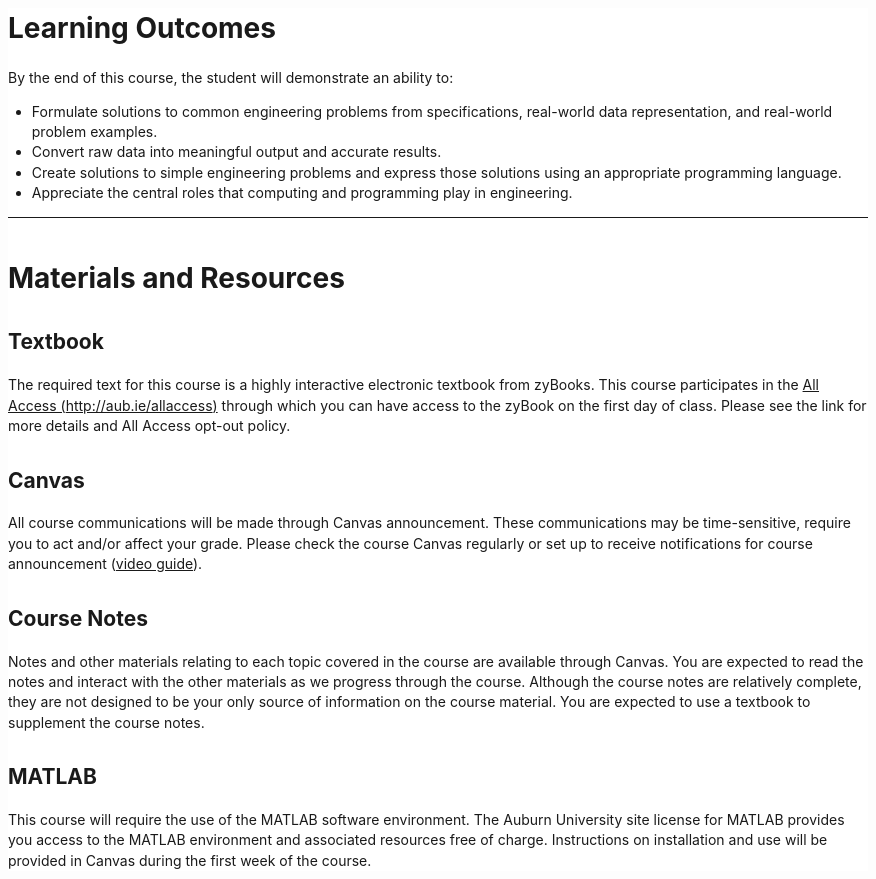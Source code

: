 

# Learning Outcomes

By the end of this course, the student will demonstrate an ability to:

- Formulate solutions to common engineering problems from specifications, real-world data representation, and real-world problem examples.
- Convert raw data into meaningful output and accurate results.
- Create solutions to simple engineering problems and express those solutions using an appropriate programming language.
- Appreciate the central roles that computing and programming play in engineering.


---

# Materials and Resources

## Textbook

The required text for this course is a highly interactive electronic textbook
from zyBooks. This course participates in the 
[All Access (http://aub.ie/allaccess)](http://aub.ie/allaccess) through which
you can have access to the zyBook on the first day of class. Please see the link
for more details and All Access opt-out policy.

## Canvas

All course communications will be made through Canvas announcement. These communications
may be time-sensitive, require you to act and/or affect your grade. Please check the course
Canvas regularly or set up to receive notifications for course announcement 
([video guide](https://community.canvaslms.com/t5/Video-Guide/Notification-Preferences-All-Users/ta-p/383690)).


## Course Notes

Notes and other materials relating to each topic covered in the course are
available through Canvas. You are expected to read the notes and interact with
the other materials as we progress through the course. Although the course
notes are relatively complete, they are not designed to be your only source of
information on the course material. You are expected to use a textbook to
supplement the course notes.


## MATLAB

This course will require the use of the MATLAB software environment. The
Auburn University site license for MATLAB provides you access to the MATLAB
environment and associated resources free of charge. Instructions on
installation and use will be provided in Canvas during the first week of the
course.
